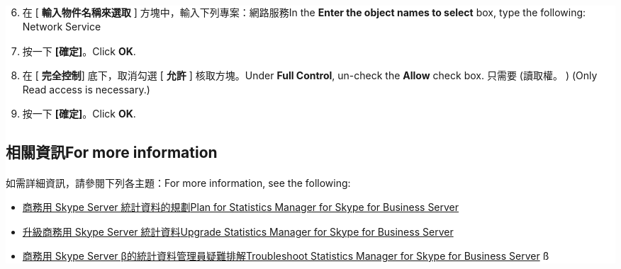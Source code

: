6. <span data-ttu-id="1d99b-253">在 [ **輸入物件名稱來選取** ] 方塊中，輸入下列專案：網路服務</span><span class="sxs-lookup"><span data-stu-id="1d99b-253">In the **Enter the object names to select** box, type the following: Network Service</span></span>
    
7. <span data-ttu-id="1d99b-254">按一下 **[確定]**。</span><span class="sxs-lookup"><span data-stu-id="1d99b-254">Click **OK**.</span></span>
    
8. <span data-ttu-id="1d99b-255">在 [ **完全控制**] 底下，取消勾選 [ **允許** ] 核取方塊。</span><span class="sxs-lookup"><span data-stu-id="1d99b-255">Under **Full Control**, un-check the **Allow** check box.</span></span> <span data-ttu-id="1d99b-256">只需要 (讀取權。 ) </span><span class="sxs-lookup"><span data-stu-id="1d99b-256">(Only Read access is necessary.)</span></span>
    
9. <span data-ttu-id="1d99b-257">按一下 **[確定]**。</span><span class="sxs-lookup"><span data-stu-id="1d99b-257">Click **OK**.</span></span>
    
## <a name="for-more-information"></a><span data-ttu-id="1d99b-258">相關資訊</span><span class="sxs-lookup"><span data-stu-id="1d99b-258">For more information</span></span>
<span data-ttu-id="1d99b-259"><a name="BKMK_SelfCert"> </a></span><span class="sxs-lookup"><span data-stu-id="1d99b-259"><a name="BKMK_SelfCert"> </a></span></span>

<span data-ttu-id="1d99b-260">如需詳細資訊，請參閱下列各主題：</span><span class="sxs-lookup"><span data-stu-id="1d99b-260">For more information, see the following:</span></span>
  
- [<span data-ttu-id="1d99b-261">商務用 Skype Server 統計資料的規劃</span><span class="sxs-lookup"><span data-stu-id="1d99b-261">Plan for Statistics Manager for Skype for Business Server</span></span>](plan.md)
    
- [<span data-ttu-id="1d99b-262">升級商務用 Skype Server 統計資料</span><span class="sxs-lookup"><span data-stu-id="1d99b-262">Upgrade Statistics Manager for Skype for Business Server</span></span>](upgrade.md)
    
- <span data-ttu-id="1d99b-263">[商務用 Skype Server β的統計資料管理員疑難排解](troubleshoot.md)</span><span class="sxs-lookup"><span data-stu-id="1d99b-263">[Troubleshoot Statistics Manager for Skype for Business Server](troubleshoot.md) ß</span></span>
